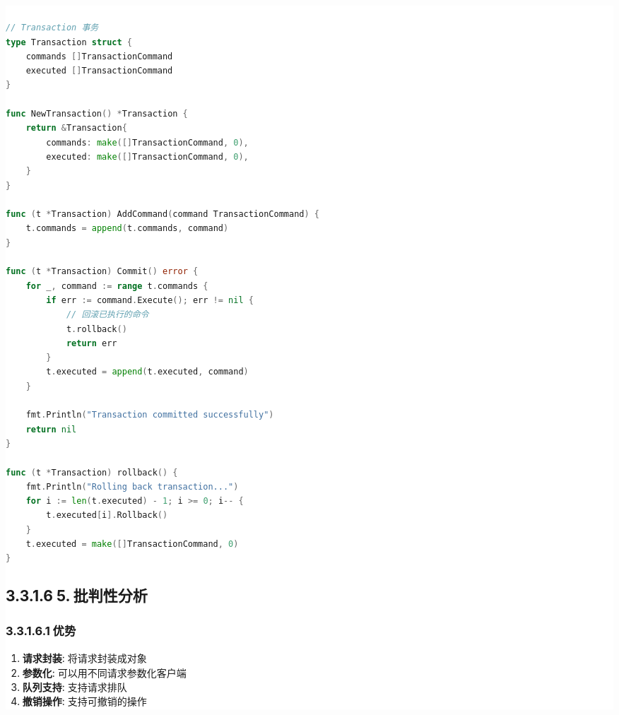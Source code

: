 ```go

// Transaction 事务
type Transaction struct {
    commands []TransactionCommand
    executed []TransactionCommand
}

func NewTransaction() *Transaction {
    return &Transaction{
        commands: make([]TransactionCommand, 0),
        executed: make([]TransactionCommand, 0),
    }
}

func (t *Transaction) AddCommand(command TransactionCommand) {
    t.commands = append(t.commands, command)
}

func (t *Transaction) Commit() error {
    for _, command := range t.commands {
        if err := command.Execute(); err != nil {
            // 回滚已执行的命令
            t.rollback()
            return err
        }
        t.executed = append(t.executed, command)
    }
    
    fmt.Println("Transaction committed successfully")
    return nil
}

func (t *Transaction) rollback() {
    fmt.Println("Rolling back transaction...")
    for i := len(t.executed) - 1; i >= 0; i-- {
        t.executed[i].Rollback()
    }
    t.executed = make([]TransactionCommand, 0)
}
```

## 3.3.1.6 5. 批判性分析

### 3.3.1.6.1 优势

1. **请求封装**: 将请求封装成对象
2. **参数化**: 可以用不同请求参数化客户端
3. **队列支持**: 支持请求排队
4. **撤销操作**: 支持可撤销的操作
